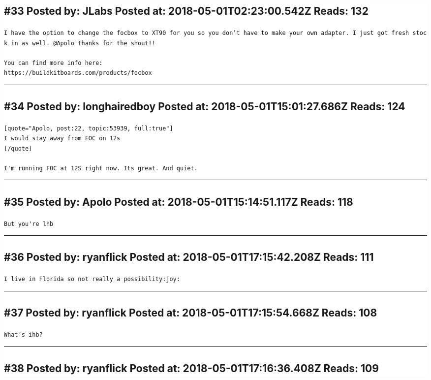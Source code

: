 ## \#33 Posted by: JLabs Posted at: 2018-05-01T02:23:00.542Z Reads: 132

```
I have the option to change the focbox to XT90 for you so you don’t have to make your own adapter. I just got fresh stock in as well. @Apolo thanks for the shout!!  

You can find more info here:
https://buildkitboards.com/products/focbox
```

---
## \#34 Posted by: longhairedboy Posted at: 2018-05-01T15:01:27.686Z Reads: 124

```
[quote="Apolo, post:22, topic:53939, full:true"]
I would stay away from FOC on 12s
[/quote]

I'm running FOC at 12S right now. Its great. And quiet.
```

---
## \#35 Posted by: Apolo Posted at: 2018-05-01T15:14:51.117Z Reads: 118

```
But you're lhb
```

---
## \#36 Posted by: ryanflick Posted at: 2018-05-01T17:15:42.208Z Reads: 111

```
I live in Florida so not really a possibility:joy:
```

---
## \#37 Posted by: ryanflick Posted at: 2018-05-01T17:15:54.668Z Reads: 108

```
What’s ihb?
```

---
## \#38 Posted by: ryanflick Posted at: 2018-05-01T17:16:36.408Z Reads: 109
